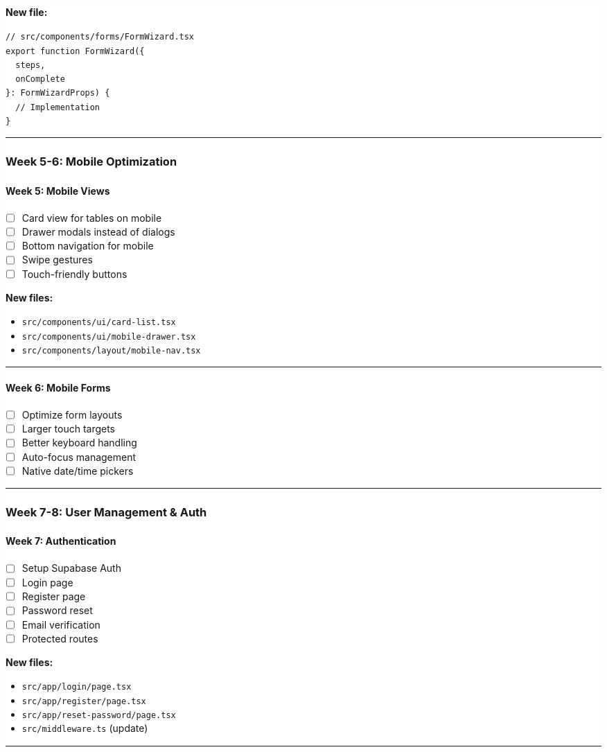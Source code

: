 **New file:**
```tsx
// src/components/forms/FormWizard.tsx
export function FormWizard({
  steps,
  onComplete
}: FormWizardProps) {
  // Implementation
}
```

---

### Week 5-6: Mobile Optimization

#### Week 5: Mobile Views
- [ ] Card view for tables on mobile
- [ ] Drawer modals instead of dialogs
- [ ] Bottom navigation for mobile
- [ ] Swipe gestures
- [ ] Touch-friendly buttons

**New files:**
- `src/components/ui/card-list.tsx`
- `src/components/ui/mobile-drawer.tsx`
- `src/components/layout/mobile-nav.tsx`

---

#### Week 6: Mobile Forms
- [ ] Optimize form layouts
- [ ] Larger touch targets
- [ ] Better keyboard handling
- [ ] Auto-focus management
- [ ] Native date/time pickers

---

### Week 7-8: User Management & Auth

#### Week 7: Authentication
- [ ] Setup Supabase Auth
- [ ] Login page
- [ ] Register page
- [ ] Password reset
- [ ] Email verification
- [ ] Protected routes

**New files:**
- `src/app/login/page.tsx`
- `src/app/register/page.tsx`
- `src/app/reset-password/page.tsx`
- `src/middleware.ts` (update)

---